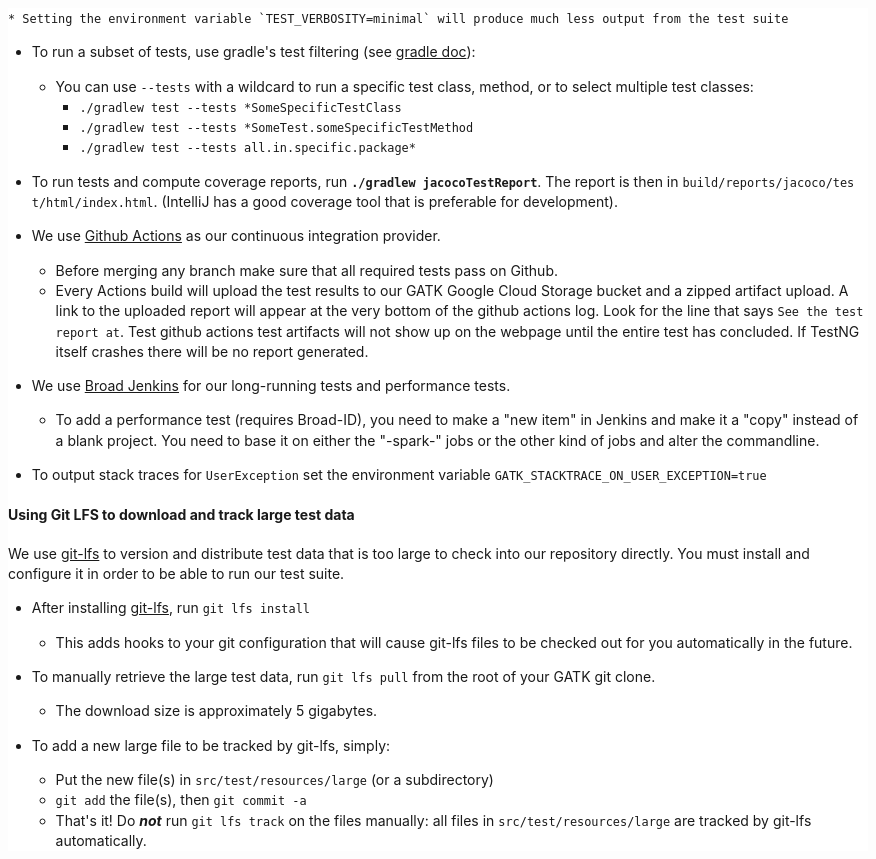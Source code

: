     * Setting the environment variable `TEST_VERBOSITY=minimal` will produce much less output from the test suite 

* To run a subset of tests, use gradle's test filtering (see [gradle doc](https://docs.gradle.org/current/userguide/java_plugin.html)):
    * You can use `--tests` with a wildcard to run a specific test class, method, or to select multiple test classes:
        * `./gradlew test --tests *SomeSpecificTestClass`
        * `./gradlew test --tests *SomeTest.someSpecificTestMethod`
        * `./gradlew test --tests all.in.specific.package*`

* To run tests and compute coverage reports, run **`./gradlew jacocoTestReport`**. The report is then in `build/reports/jacoco/test/html/index.html`.
  (IntelliJ has a good coverage tool that is preferable for development).

* We use [Github Actions](https://github.com/broadinstitute/gatk/actions/workflows/gatk-tests.yml) as our continuous integration provider.

    * Before merging any branch make sure that all required tests pass on Github.
    * Every Actions build will upload the test results to our GATK Google Cloud Storage bucket and a zipped artifact upload.
      A link to the uploaded report will appear at the very bottom of the github actions log.
      Look for the line that says `See the test report at`.
      Test github actions test artifacts will not show up on the webpage until the entire test has concluded.
      If TestNG itself crashes there will be no report generated.

* We use [Broad Jenkins](https://gatk-jenkins.broadinstitute.org/view/Performance/) for our long-running tests and performance tests.
    * To add a performance test (requires Broad-ID), you need to make a "new item" in Jenkins and make it a "copy" instead of a blank project. You need to base it on either the "-spark-" jobs or the other kind of jobs and alter the commandline. 

* To output stack traces for `UserException` set the environment variable `GATK_STACKTRACE_ON_USER_EXCEPTION=true`

#### <a name="lfs">Using Git LFS to download and track large test data</a>

We use [git-lfs](https://git-lfs.github.com/) to version and distribute test data that is too large to check into our repository directly. You must install and configure it in order to be able to run our test suite.

* After installing [git-lfs](https://git-lfs.github.com/), run `git lfs install`
    * This adds hooks to your git configuration that will cause git-lfs files to be checked out for you automatically in the future.
    
* To manually retrieve the large test data, run `git lfs pull` from the root of your GATK git clone.
    * The download size is approximately 5 gigabytes.
    
* To add a new large file to be tracked by git-lfs, simply:
    * Put the new file(s) in `src/test/resources/large` (or a subdirectory)
    * `git add` the file(s), then `git commit -a`
    * That's it! Do ***not*** run `git lfs track` on the files manually: all files in `src/test/resources/large` are tracked by git-lfs automatically. 
